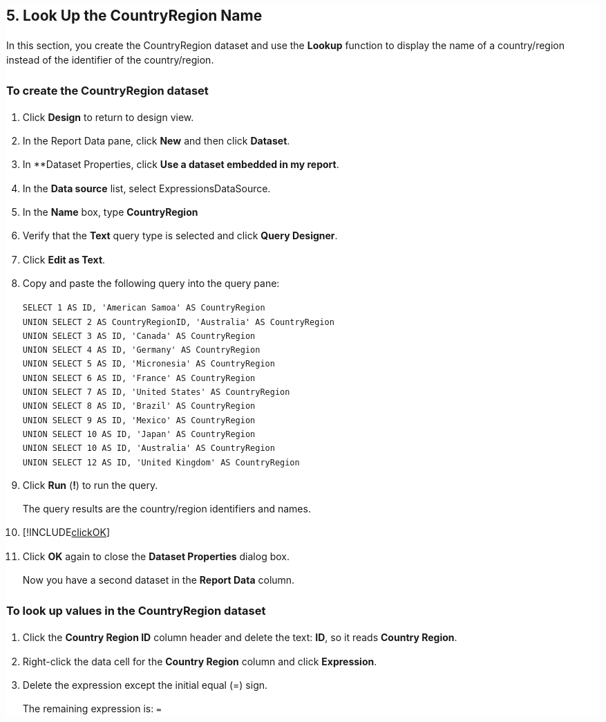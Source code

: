 ## <a name="Lookup"></a>5. Look Up the CountryRegion Name  
In this section, you create the CountryRegion dataset and use the **Lookup** function to display the name of a country/region instead of the identifier of the country/region.  
  
### To create the CountryRegion dataset  
  
1.  Click **Design** to return to design view.  
  
2.  In the Report Data pane, click **New** and then click **Dataset**.  
  
3.  In **Dataset Properties, click **Use a dataset embedded in my report**.  
  
4.  In the **Data source** list, select ExpressionsDataSource.  
  
5.  In the **Name** box, type **CountryRegion**  
  
6.  Verify that the **Text** query type is selected and click **Query Designer**.  
  
7.  Click **Edit as Text**.  
  
8.  Copy and paste the following query into the query pane:  
  
    ```  
    SELECT 1 AS ID, 'American Samoa' AS CountryRegion  
    UNION SELECT 2 AS CountryRegionID, 'Australia' AS CountryRegion  
    UNION SELECT 3 AS ID, 'Canada' AS CountryRegion  
    UNION SELECT 4 AS ID, 'Germany' AS CountryRegion  
    UNION SELECT 5 AS ID, 'Micronesia' AS CountryRegion  
    UNION SELECT 6 AS ID, 'France' AS CountryRegion  
    UNION SELECT 7 AS ID, 'United States' AS CountryRegion  
    UNION SELECT 8 AS ID, 'Brazil' AS CountryRegion  
    UNION SELECT 9 AS ID, 'Mexico' AS CountryRegion  
    UNION SELECT 10 AS ID, 'Japan' AS CountryRegion  
    UNION SELECT 10 AS ID, 'Australia' AS CountryRegion  
    UNION SELECT 12 AS ID, 'United Kingdom' AS CountryRegion  
    ```  
  
9. Click **Run** (**!**) to run the query.  
  
    The query results are the country/region identifiers and names.  
  
10. [!INCLUDE[clickOK](../includes/clickok-md.md)]  
  
11. Click **OK** again to close the **Dataset Properties** dialog box.  

     Now you have a second dataset in the **Report Data** column.
  
### To look up values in the CountryRegion dataset  
  
1.  Click the **Country Region ID** column header and delete the text: **ID**, so it reads **Country Region**.  
  
2.  Right-click the data cell for the **Country Region** column and click **Expression**.  
  
3.  Delete the expression except the initial equal (=) sign.  
  
    The remaining expression is: `=`  
  